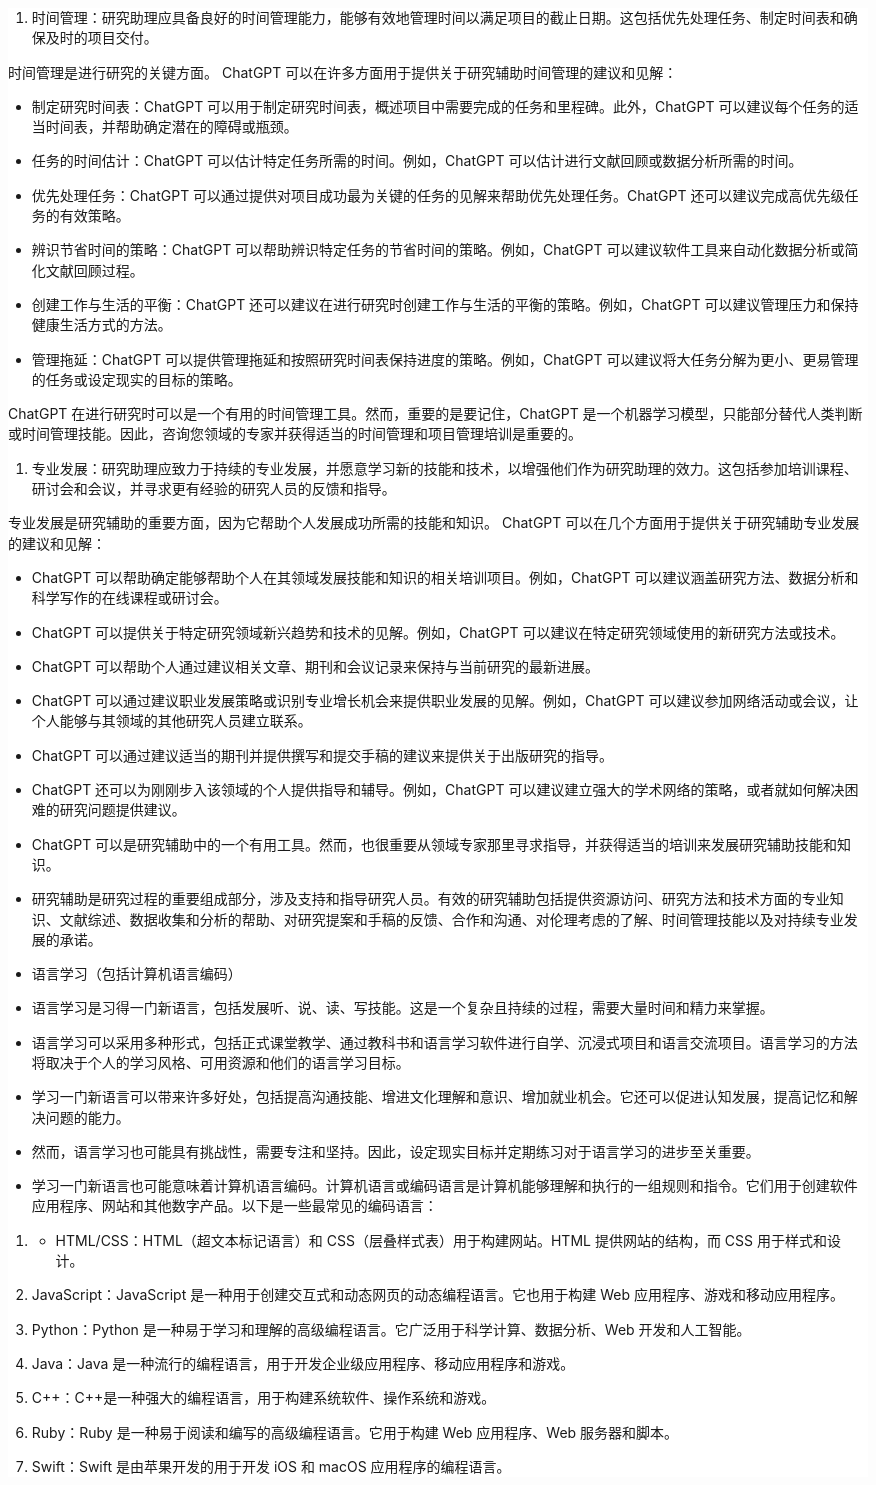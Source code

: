 1.  时间管理：研究助理应具备良好的时间管理能力，能够有效地管理时间以满足项目的截止日期。这包括优先处理任务、制定时间表和确保及时的项目交付。

时间管理是进行研究的关键方面。 ChatGPT 可以在许多方面用于提供关于研究辅助时间管理的建议和见解：

+   制定研究时间表：ChatGPT 可以用于制定研究时间表，概述项目中需要完成的任务和里程碑。此外，ChatGPT 可以建议每个任务的适当时间表，并帮助确定潜在的障碍或瓶颈。

+   任务的时间估计：ChatGPT 可以估计特定任务所需的时间。例如，ChatGPT 可以估计进行文献回顾或数据分析所需的时间。

+   优先处理任务：ChatGPT 可以通过提供对项目成功最为关键的任务的见解来帮助优先处理任务。ChatGPT 还可以建议完成高优先级任务的有效策略。

+   辨识节省时间的策略：ChatGPT 可以帮助辨识特定任务的节省时间的策略。例如，ChatGPT 可以建议软件工具来自动化数据分析或简化文献回顾过程。

+   创建工作与生活的平衡：ChatGPT 还可以建议在进行研究时创建工作与生活的平衡的策略。例如，ChatGPT 可以建议管理压力和保持健康生活方式的方法。

+   管理拖延：ChatGPT 可以提供管理拖延和按照研究时间表保持进度的策略。例如，ChatGPT 可以建议将大任务分解为更小、更易管理的任务或设定现实的目标的策略。

ChatGPT 在进行研究时可以是一个有用的时间管理工具。然而，重要的是要记住，ChatGPT 是一个机器学习模型，只能部分替代人类判断或时间管理技能。因此，咨询您领域的专家并获得适当的时间管理和项目管理培训是重要的。

1.  专业发展：研究助理应致力于持续的专业发展，并愿意学习新的技能和技术，以增强他们作为研究助理的效力。这包括参加培训课程、研讨会和会议，并寻求更有经验的研究人员的反馈和指导。

专业发展是研究辅助的重要方面，因为它帮助个人发展成功所需的技能和知识。 ChatGPT 可以在几个方面用于提供关于研究辅助专业发展的建议和见解：

- ChatGPT 可以帮助确定能够帮助个人在其领域发展技能和知识的相关培训项目。例如，ChatGPT 可以建议涵盖研究方法、数据分析和科学写作的在线课程或研讨会。

- ChatGPT 可以提供关于特定研究领域新兴趋势和技术的见解。例如，ChatGPT 可以建议在特定研究领域使用的新研究方法或技术。

- ChatGPT 可以帮助个人通过建议相关文章、期刊和会议记录来保持与当前研究的最新进展。

- ChatGPT 可以通过建议职业发展策略或识别专业增长机会来提供职业发展的见解。例如，ChatGPT 可以建议参加网络活动或会议，让个人能够与其领域的其他研究人员建立联系。

- ChatGPT 可以通过建议适当的期刊并提供撰写和提交手稿的建议来提供关于出版研究的指导。

- ChatGPT 还可以为刚刚步入该领域的个人提供指导和辅导。例如，ChatGPT 可以建议建立强大的学术网络的策略，或者就如何解决困难的研究问题提供建议。

- ChatGPT 可以是研究辅助中的一个有用工具。然而，也很重要从领域专家那里寻求指导，并获得适当的培训来发展研究辅助技能和知识。

- 研究辅助是研究过程的重要组成部分，涉及支持和指导研究人员。有效的研究辅助包括提供资源访问、研究方法和技术方面的专业知识、文献综述、数据收集和分析的帮助、对研究提案和手稿的反馈、合作和沟通、对伦理考虑的了解、时间管理技能以及对持续专业发展的承诺。

- 语言学习（包括计算机语言编码）

- 语言学习是习得一门新语言，包括发展听、说、读、写技能。这是一个复杂且持续的过程，需要大量时间和精力来掌握。

- 语言学习可以采用多种形式，包括正式课堂教学、通过教科书和语言学习软件进行自学、沉浸式项目和语言交流项目。语言学习的方法将取决于个人的学习风格、可用资源和他们的语言学习目标。

- 学习一门新语言可以带来许多好处，包括提高沟通技能、增进文化理解和意识、增加就业机会。它还可以促进认知发展，提高记忆和解决问题的能力。

- 然而，语言学习也可能具有挑战性，需要专注和坚持。因此，设定现实目标并定期练习对于语言学习的进步至关重要。

- 学习一门新语言也可能意味着计算机语言编码。计算机语言或编码语言是计算机能够理解和执行的一组规则和指令。它们用于创建软件应用程序、网站和其他数字产品。以下是一些最常见的编码语言：

1.  - HTML/CSS：HTML（超文本标记语言）和 CSS（层叠样式表）用于构建网站。HTML 提供网站的结构，而 CSS 用于样式和设计。

1.  JavaScript：JavaScript 是一种用于创建交互式和动态网页的动态编程语言。它也用于构建 Web 应用程序、游戏和移动应用程序。

1.  Python：Python 是一种易于学习和理解的高级编程语言。它广泛用于科学计算、数据分析、Web 开发和人工智能。

1.  Java：Java 是一种流行的编程语言，用于开发企业级应用程序、移动应用程序和游戏。

1.  C++：C++是一种强大的编程语言，用于构建系统软件、操作系统和游戏。

1.  Ruby：Ruby 是一种易于阅读和编写的高级编程语言。它用于构建 Web 应用程序、Web 服务器和脚本。

1.  Swift：Swift 是由苹果开发的用于开发 iOS 和 macOS 应用程序的编程语言。
